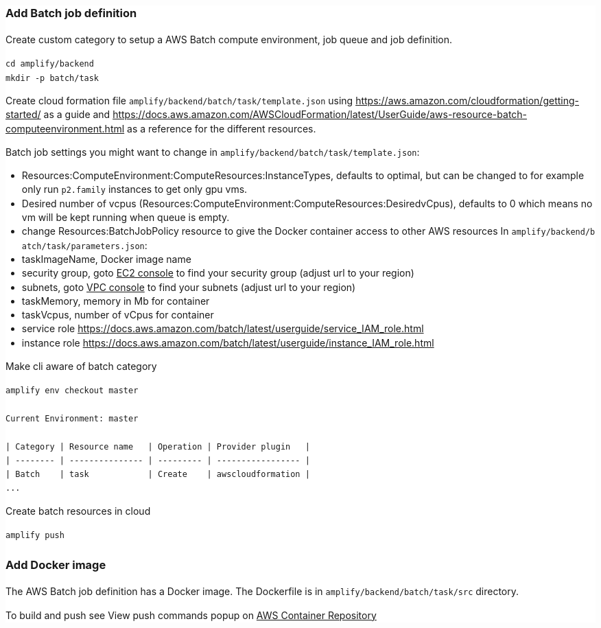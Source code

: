 ### Add Batch job definition

Create custom category to setup a AWS Batch compute environment, job queue and job definition.

```
cd amplify/backend
mkdir -p batch/task
```

Create cloud formation file `amplify/backend/batch/task/template.json` using https://aws.amazon.com/cloudformation/getting-started/ as a guide and https://docs.aws.amazon.com/AWSCloudFormation/latest/UserGuide/aws-resource-batch-computeenvironment.html as a reference for the different resources. 

Batch job settings you might want to change in `amplify/backend/batch/task/template.json`:
* Resources:ComputeEnvironment:ComputeResources:InstanceTypes, defaults to optimal, but can be changed to for example only run `p2.family` instances to get only gpu vms.
* Desired number of vcpus (Resources:ComputeEnvironment:ComputeResources:DesiredvCpus), defaults to 0 which means no vm will be kept running when queue is empty.
* change Resources:BatchJobPolicy resource to give the Docker container access to other AWS resources
In `amplify/backend/batch/task/parameters.json`:
* taskImageName, Docker image name
* security group, goto [EC2 console](https://eu-central-1.console.aws.amazon.com/ec2/v2/home?region=eu-central-1#SecurityGroups:sort=groupId) to find your security group (adjust url to your region)
* subnets, goto [VPC console](https://eu-central-1.console.aws.amazon.com/vpc/home#subnets:sort=SubnetId) to find your subnets (adjust url to your region)
* taskMemory, memory in Mb for container
* taskVcpus, number of vCpus for container
* service role https://docs.aws.amazon.com/batch/latest/userguide/service_IAM_role.html
* instance role https://docs.aws.amazon.com/batch/latest/userguide/instance_IAM_role.html


Make cli aware of batch category
```
amplify env checkout master

Current Environment: master

| Category | Resource name   | Operation | Provider plugin   |
| -------- | --------------- | --------- | ----------------- |
| Batch    | task            | Create    | awscloudformation |
...
```

Create batch resources in cloud
```
amplify push
```

### Add Docker image

The AWS Batch job definition has a Docker image. The Dockerfile is in `amplify/backend/batch/task/src` directory.

To build and push see View push commands popup on [AWS Container Repository](https://eu-central-1.console.aws.amazon.com/ecr/repositories/nlesc-hello-task-master/?region=eu-central-1)
